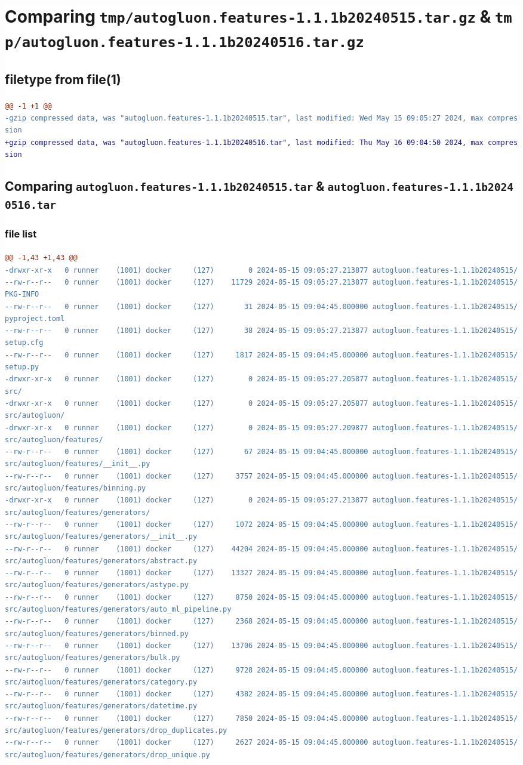 # Comparing `tmp/autogluon.features-1.1.1b20240515.tar.gz` & `tmp/autogluon.features-1.1.1b20240516.tar.gz`

## filetype from file(1)

```diff
@@ -1 +1 @@
-gzip compressed data, was "autogluon.features-1.1.1b20240515.tar", last modified: Wed May 15 09:05:27 2024, max compression
+gzip compressed data, was "autogluon.features-1.1.1b20240516.tar", last modified: Thu May 16 09:04:50 2024, max compression
```

## Comparing `autogluon.features-1.1.1b20240515.tar` & `autogluon.features-1.1.1b20240516.tar`

### file list

```diff
@@ -1,43 +1,43 @@
-drwxr-xr-x   0 runner    (1001) docker     (127)        0 2024-05-15 09:05:27.213877 autogluon.features-1.1.1b20240515/
--rw-r--r--   0 runner    (1001) docker     (127)    11729 2024-05-15 09:05:27.213877 autogluon.features-1.1.1b20240515/PKG-INFO
--rw-r--r--   0 runner    (1001) docker     (127)       31 2024-05-15 09:04:45.000000 autogluon.features-1.1.1b20240515/pyproject.toml
--rw-r--r--   0 runner    (1001) docker     (127)       38 2024-05-15 09:05:27.213877 autogluon.features-1.1.1b20240515/setup.cfg
--rw-r--r--   0 runner    (1001) docker     (127)     1817 2024-05-15 09:04:45.000000 autogluon.features-1.1.1b20240515/setup.py
-drwxr-xr-x   0 runner    (1001) docker     (127)        0 2024-05-15 09:05:27.205877 autogluon.features-1.1.1b20240515/src/
-drwxr-xr-x   0 runner    (1001) docker     (127)        0 2024-05-15 09:05:27.205877 autogluon.features-1.1.1b20240515/src/autogluon/
-drwxr-xr-x   0 runner    (1001) docker     (127)        0 2024-05-15 09:05:27.209877 autogluon.features-1.1.1b20240515/src/autogluon/features/
--rw-r--r--   0 runner    (1001) docker     (127)       67 2024-05-15 09:04:45.000000 autogluon.features-1.1.1b20240515/src/autogluon/features/__init__.py
--rw-r--r--   0 runner    (1001) docker     (127)     3757 2024-05-15 09:04:45.000000 autogluon.features-1.1.1b20240515/src/autogluon/features/binning.py
-drwxr-xr-x   0 runner    (1001) docker     (127)        0 2024-05-15 09:05:27.213877 autogluon.features-1.1.1b20240515/src/autogluon/features/generators/
--rw-r--r--   0 runner    (1001) docker     (127)     1072 2024-05-15 09:04:45.000000 autogluon.features-1.1.1b20240515/src/autogluon/features/generators/__init__.py
--rw-r--r--   0 runner    (1001) docker     (127)    44204 2024-05-15 09:04:45.000000 autogluon.features-1.1.1b20240515/src/autogluon/features/generators/abstract.py
--rw-r--r--   0 runner    (1001) docker     (127)    13327 2024-05-15 09:04:45.000000 autogluon.features-1.1.1b20240515/src/autogluon/features/generators/astype.py
--rw-r--r--   0 runner    (1001) docker     (127)     8750 2024-05-15 09:04:45.000000 autogluon.features-1.1.1b20240515/src/autogluon/features/generators/auto_ml_pipeline.py
--rw-r--r--   0 runner    (1001) docker     (127)     2368 2024-05-15 09:04:45.000000 autogluon.features-1.1.1b20240515/src/autogluon/features/generators/binned.py
--rw-r--r--   0 runner    (1001) docker     (127)    13706 2024-05-15 09:04:45.000000 autogluon.features-1.1.1b20240515/src/autogluon/features/generators/bulk.py
--rw-r--r--   0 runner    (1001) docker     (127)     9728 2024-05-15 09:04:45.000000 autogluon.features-1.1.1b20240515/src/autogluon/features/generators/category.py
--rw-r--r--   0 runner    (1001) docker     (127)     4382 2024-05-15 09:04:45.000000 autogluon.features-1.1.1b20240515/src/autogluon/features/generators/datetime.py
--rw-r--r--   0 runner    (1001) docker     (127)     7850 2024-05-15 09:04:45.000000 autogluon.features-1.1.1b20240515/src/autogluon/features/generators/drop_duplicates.py
--rw-r--r--   0 runner    (1001) docker     (127)     2627 2024-05-15 09:04:45.000000 autogluon.features-1.1.1b20240515/src/autogluon/features/generators/drop_unique.py
```